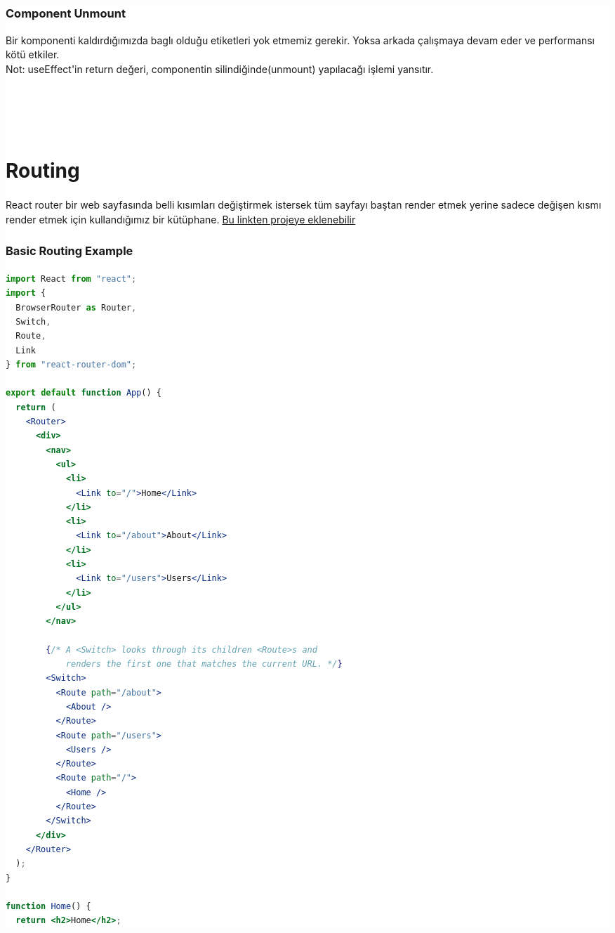 ### Component Unmount
Bir komponenti kaldırdığımızda baglı olduğu etiketleri yok etmemiz gerekir. Yoksa arkada 
çalışmaya devam eder ve performansı kötü etkiler.  
Not: useEffect'in return değeri, componentin silindiğinde(unmount) yapılacağı işlemi yansıtır.


<br/>
<br/>
<br/>

# Routing
React router bir web sayfasında belli kısımları değiştirmek istersek tüm sayfayı baştan render 
etmek yerine sadece değişen kısmı render etmek için kullandığımız bir kütüphane.
[Bu linkten projeye eklenebilir](https://v5.reactrouter.com/web/guides/quick-start)

### Basic Routing Example
```jsx
import React from "react";
import {
  BrowserRouter as Router,
  Switch,
  Route,
  Link
} from "react-router-dom";

export default function App() {
  return (
    <Router>
      <div>
        <nav>
          <ul>
            <li>
              <Link to="/">Home</Link>
            </li>
            <li>
              <Link to="/about">About</Link>
            </li>
            <li>
              <Link to="/users">Users</Link>
            </li>
          </ul>
        </nav>

        {/* A <Switch> looks through its children <Route>s and
            renders the first one that matches the current URL. */}
        <Switch>
          <Route path="/about">
            <About />
          </Route>
          <Route path="/users">
            <Users />
          </Route>
          <Route path="/">
            <Home />
          </Route>
        </Switch>
      </div>
    </Router>
  );
}

function Home() {
  return <h2>Home</h2>;
```